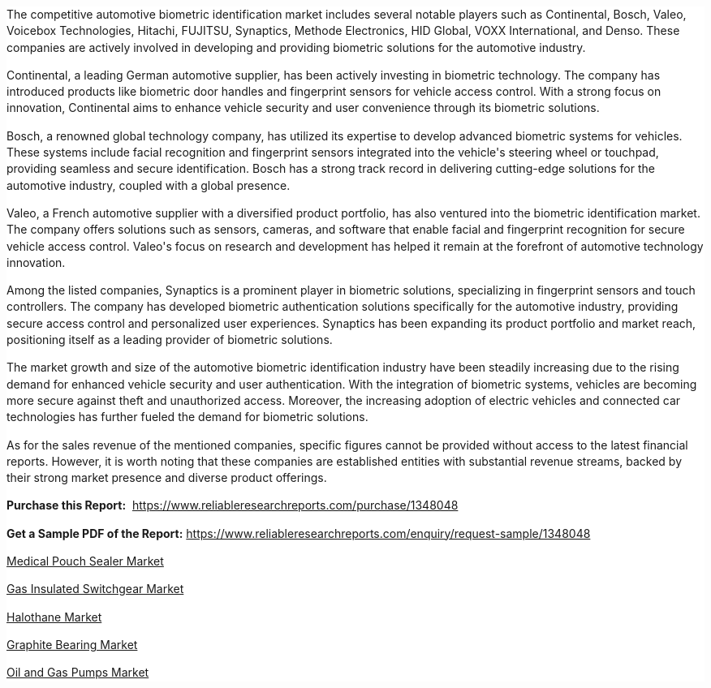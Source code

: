 <p><p>The competitive automotive biometric identification market includes several notable players such as Continental, Bosch, Valeo, Voicebox Technologies, Hitachi, FUJITSU, Synaptics, Methode Electronics, HID Global, VOXX International, and Denso. These companies are actively involved in developing and providing biometric solutions for the automotive industry.</p><p>Continental, a leading German automotive supplier, has been actively investing in biometric technology. The company has introduced products like biometric door handles and fingerprint sensors for vehicle access control. With a strong focus on innovation, Continental aims to enhance vehicle security and user convenience through its biometric solutions.</p><p>Bosch, a renowned global technology company, has utilized its expertise to develop advanced biometric systems for vehicles. These systems include facial recognition and fingerprint sensors integrated into the vehicle's steering wheel or touchpad, providing seamless and secure identification. Bosch has a strong track record in delivering cutting-edge solutions for the automotive industry, coupled with a global presence.</p><p>Valeo, a French automotive supplier with a diversified product portfolio, has also ventured into the biometric identification market. The company offers solutions such as sensors, cameras, and software that enable facial and fingerprint recognition for secure vehicle access control. Valeo's focus on research and development has helped it remain at the forefront of automotive technology innovation.</p><p>Among the listed companies, Synaptics is a prominent player in biometric solutions, specializing in fingerprint sensors and touch controllers. The company has developed biometric authentication solutions specifically for the automotive industry, providing secure access control and personalized user experiences. Synaptics has been expanding its product portfolio and market reach, positioning itself as a leading provider of biometric solutions.</p><p>The market growth and size of the automotive biometric identification industry have been steadily increasing due to the rising demand for enhanced vehicle security and user authentication. With the integration of biometric systems, vehicles are becoming more secure against theft and unauthorized access. Moreover, the increasing adoption of electric vehicles and connected car technologies has further fueled the demand for biometric solutions.</p><p>As for the sales revenue of the mentioned companies, specific figures cannot be provided without access to the latest financial reports. However, it is worth noting that these companies are established entities with substantial revenue streams, backed by their strong market presence and diverse product offerings.</p></p>
<p><strong>Purchase this Report:</strong>&nbsp;&nbsp;<a href="https://www.reliableresearchreports.com/purchase/1348048">https://www.reliableresearchreports.com/purchase/1348048</a></p>
<p></p>
<p><strong>Get a Sample PDF of the Report:</strong>&nbsp;<a href="https://www.reliableresearchreports.com/enquiry/request-sample/1348048">https://www.reliableresearchreports.com/enquiry/request-sample/1348048</a></p>
<p><p><a href="https://medium.com/@malliefeest1955/medical-pouch-sealer-market-size-cagr-trends-2024-2030-4e59c2609c82">Medical Pouch Sealer Market</a></p><p><a href="https://www.linkedin.com/pulse/gas-insulated-switchgear-market-research-report-unlocks-analysis-1qrlc/">Gas Insulated Switchgear Market</a></p><p><a href="https://medium.com/@bonniehoppe2023/halothane-market-size-growth-forecast-2023-2030-815960099e1b">Halothane Market</a></p><p><a href="https://www.linkedin.com/pulse/graphite-bearing-market-challenges-opportunities-growth-9felc/">Graphite Bearing Market</a></p><p><a href="https://www.linkedin.com/pulse/oil-gas-pumps-market-size-2023-2030-global-industrial-analysis-jmz5c/">Oil and Gas Pumps Market</a></p></p>